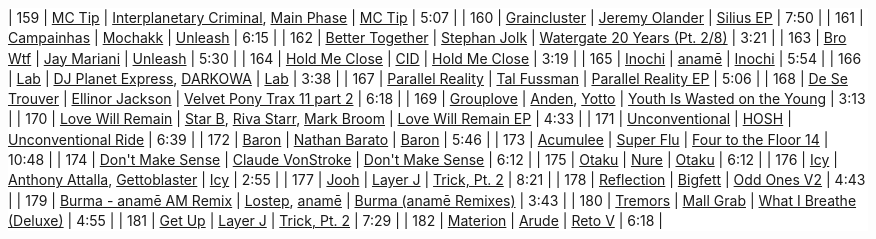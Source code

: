 | 159 | [MC Tip](https://open.spotify.com/track/7vY3fkvCfJpisPjGpHnl1t) | [Interplanetary Criminal](https://open.spotify.com/artist/6uJ51uV5rYzu1MJkC4CceI), [Main Phase](https://open.spotify.com/artist/0cVit0XTp4KB738vqWkUZ3) | [MC Tip](https://open.spotify.com/album/2C7Kyc7qBemwdB7WL31nIc) | 5:07 |
| 160 | [Graincluster](https://open.spotify.com/track/4JwCPgGyoAR38XX33a7Qcv) | [Jeremy Olander](https://open.spotify.com/artist/5vdjF79d5d2m12FOkJhxHB) | [Silius EP](https://open.spotify.com/album/1kvDBa5nOhlshFg5rwaItu) | 7:50 |
| 161 | [Campainhas](https://open.spotify.com/track/41sDOWYkryt8eXQ8ZyZHms) | [Mochakk](https://open.spotify.com/artist/0rTh1tAdrEbdKZBTiiAQSo) | [Unleash](https://open.spotify.com/album/0VdSrE9RhQ0oK1AV2ZtSKy) | 6:15 |
| 162 | [Better Together](https://open.spotify.com/track/0NJRskEVmAdgBXq9LVuHPs) | [Stephan Jolk](https://open.spotify.com/artist/7w0ddx9rFndvpiqO1VOxJM) | [Watergate 20 Years \(Pt\. 2/8\)](https://open.spotify.com/album/5wnaw4TaaogpSllYqt2Mix) | 3:21 |
| 163 | [Bro Wtf](https://open.spotify.com/track/6RFVEhmTcIYTyV4iTelALw) | [Jay Mariani](https://open.spotify.com/artist/0GnlGTrLudYoLF6hAXo3cM) | [Unleash](https://open.spotify.com/album/0VdSrE9RhQ0oK1AV2ZtSKy) | 5:30 |
| 164 | [Hold Me Close](https://open.spotify.com/track/7u71gydKlcIvWpvmNsfRIP) | [CID](https://open.spotify.com/artist/4FCzCS0KEgb0rgySWINItO) | [Hold Me Close](https://open.spotify.com/album/4z7scWiAsJN335Cttn2AaU) | 3:19 |
| 165 | [Inochi](https://open.spotify.com/track/40qMnVCrSqMSuFWooAzqB3) | [anamē](https://open.spotify.com/artist/3sZvCZHU2V2idOYyUl3fBi) | [Inochi](https://open.spotify.com/album/1pE7OXufKgypbJL2C81nvp) | 5:54 |
| 166 | [Lab](https://open.spotify.com/track/23qd0tNJOKU0toPX7gDgI1) | [DJ Planet Express](https://open.spotify.com/artist/0nx9ai3o3Ba6bE3WHkEoQg), [DARKOWA](https://open.spotify.com/artist/71DzcVT1Deu8uS7LIkTn53) | [Lab](https://open.spotify.com/album/5KFCPCMg7AsIyITtLnbIiG) | 3:38 |
| 167 | [Parallel Reality](https://open.spotify.com/track/0bRGPZbblrMr1OWEFB7Ihv) | [Tal Fussman](https://open.spotify.com/artist/6kZ2X9nu0o6eFilCWtufPb) | [Parallel Reality EP](https://open.spotify.com/album/1iNJnvt99QWmxm5a96YYrB) | 5:06 |
| 168 | [De Se Trouver](https://open.spotify.com/track/6JBdfu91eT5jZU24VYz2tV) | [Ellinor Jackson](https://open.spotify.com/artist/34YRV1qxULFUo3eACniYO2) | [Velvet Pony Trax 11 part 2](https://open.spotify.com/album/57LrCAUpy9Ug6EyQ6YrqSE) | 6:18 |
| 169 | [Grouplove](https://open.spotify.com/track/04VNPjMAsLO49GPgsl8xrq) | [Anden](https://open.spotify.com/artist/7CO6M2cT1lbumazmOjKnxF), [Yotto](https://open.spotify.com/artist/5Dyfxq0ZrFjjeFBdSNxDbo) | [Youth Is Wasted on the Young](https://open.spotify.com/album/3ijdNgdZu1vj5l5gXfxgGa) | 3:13 |
| 170 | [Love Will Remain](https://open.spotify.com/track/1ijPmeeloygCcUB9S92hS4) | [Star B](https://open.spotify.com/artist/6VsJbZqteZahl2iEzvnClt), [Riva Starr](https://open.spotify.com/artist/1TRFAJu3Cw64APToZaGk9D), [Mark Broom](https://open.spotify.com/artist/56HBXB2JoYhf04oMeko90l) | [Love Will Remain EP](https://open.spotify.com/album/4WRjAuIv736FhQobJaCP17) | 4:33 |
| 171 | [Unconventional](https://open.spotify.com/track/1JlWt0i5IvccZPa5VslXaS) | [HOSH](https://open.spotify.com/artist/3qoTlYFOahAlAh9ee3qnbs) | [Unconventional Ride](https://open.spotify.com/album/4H2UcxgnKoeE78H5j6RWNq) | 6:39 |
| 172 | [Baron](https://open.spotify.com/track/5wV7vOu1yFrfvg9mNyTagv) | [Nathan Barato](https://open.spotify.com/artist/33eoqQdCfwtPl1hPS1Xlt4) | [Baron](https://open.spotify.com/album/5KdqH77dbjIdJ80Cj1Ird8) | 5:46 |
| 173 | [Acumulee](https://open.spotify.com/track/3Zros7lzYTaBOZTwV9Ex3u) | [Super Flu](https://open.spotify.com/artist/1iZiG82D4w7FLHvOUUj4zW) | [Four to the Floor 14](https://open.spotify.com/album/0CwCIOyY2ThLbis0aVnjMm) | 10:48 |
| 174 | [Don't Make Sense](https://open.spotify.com/track/3yMf03Q6Vqr1cXIYdUo1Mz) | [Claude VonStroke](https://open.spotify.com/artist/5CYAFhywQTXdZmppCp0ukd) | [Don't Make Sense](https://open.spotify.com/album/2ePUvWGz3ZKUUIGOZ0eFZl) | 6:12 |
| 175 | [Otaku](https://open.spotify.com/track/2pKqAIkPQraNbuL0quBuPo) | [Nure](https://open.spotify.com/artist/4zsl085OD62z4Pyc7JPhUq) | [Otaku](https://open.spotify.com/album/4v4qIlqoXLTX1CyIvdtZaU) | 6:12 |
| 176 | [Icy](https://open.spotify.com/track/0HYa1TKqAJj0QRMxilBYVV) | [Anthony Attalla](https://open.spotify.com/artist/6UmrPT15mLI5ALbsDqwsQv), [Gettoblaster](https://open.spotify.com/artist/5LGa1U6Mwiib6ocVuJItcG) | [Icy](https://open.spotify.com/album/5rAwR12oyNnjR9lfkawxkd) | 2:55 |
| 177 | [Jooh](https://open.spotify.com/track/5uBdBfFdhoED6yvfjzEi97) | [Layer J](https://open.spotify.com/artist/48KALXBf9Ookq2j30lSKBf) | [Trick, Pt\. 2](https://open.spotify.com/album/32EQU8Pm0tHEoKtasPVIkk) | 8:21 |
| 178 | [Reflection](https://open.spotify.com/track/4snXjVqAlCym0l9NZFXoz4) | [Bigfett](https://open.spotify.com/artist/7x68cYMeDnvneRvfFyEyae) | [Odd Ones V2](https://open.spotify.com/album/2DiBZCWhToju8TDXaKqrks) | 4:43 |
| 179 | [Burma \- anamē AM Remix](https://open.spotify.com/track/5fpRYZjWCmV0Wdc2CiG4Ea) | [Lostep](https://open.spotify.com/artist/2k181sPkzUzAOhF4bR9LNR), [anamē](https://open.spotify.com/artist/3sZvCZHU2V2idOYyUl3fBi) | [Burma \(anamē Remixes\)](https://open.spotify.com/album/1xF1JlfD22PLnvcAnZSKQ9) | 3:43 |
| 180 | [Tremors](https://open.spotify.com/track/2yHaxm6DL7A9bpb0L4GyQo) | [Mall Grab](https://open.spotify.com/artist/7yF6JnFPDzgml2Ytkyl5D7) | [What I Breathe \(Deluxe\)](https://open.spotify.com/album/696j98HfflKXkJ1jDIzaJI) | 4:55 |
| 181 | [Get Up](https://open.spotify.com/track/07K4JzMfVOsHvPW9PZ9lYM) | [Layer J](https://open.spotify.com/artist/48KALXBf9Ookq2j30lSKBf) | [Trick, Pt\. 2](https://open.spotify.com/album/32EQU8Pm0tHEoKtasPVIkk) | 7:29 |
| 182 | [Materion](https://open.spotify.com/track/4f1oe0HLD9sRXYrVTkYugS) | [Arude](https://open.spotify.com/artist/3jvLVdebZznGhPcOcOFKd9) | [Reto V](https://open.spotify.com/album/5E83dNSnZDPOAdTuomgcWi) | 6:18 |